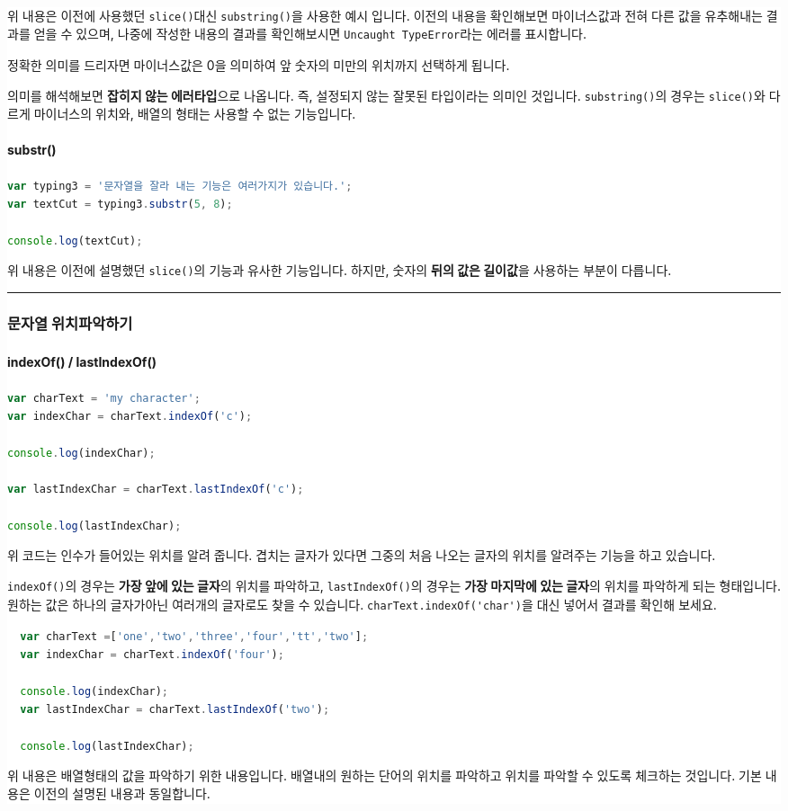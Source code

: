 위 내용은 이전에 사용했던 `slice()`대신 `substring()`을 사용한 예시 입니다. 
이전의 내용을 확인해보면 마이너스값과 전혀 다른 값을 유추해내는 결과를 얻을 수 있으며, 
나중에 작성한 내용의 결과를 확인해보시면 `Uncaught TypeError`라는 에러를 표시합니다.

정확한 의미를 드리자면 마이너스값은 0을 의미하여 앞 숫자의 미만의 위치까지 선택하게 됩니다. 

의미를 해석해보면 **잡히지 않는 에러타입**으로 나옵니다. 
즉, 설정되지 않는 잘못된 타입이라는 의미인 것입니다.
`substring()`의 경우는 `slice()`와 다르게 마이너스의 위치와,  배열의 형태는 사용할 수 없는 기능입니다. 

#### substr()

```javascript
var typing3 = '문자열을 잘라 내는 기능은 여러가지가 있습니다.';
var textCut = typing3.substr(5, 8);

console.log(textCut);
```

위 내용은 이전에 설명했던 `slice()`의 기능과 유사한 기능입니다.
하지만, 숫자의 **뒤의 값은 길이값**을 사용하는 부분이 다릅니다.

---

### 문자열 위치파악하기

#### indexOf() / lastIndexOf()

```javascript
var charText = 'my character';
var indexChar = charText.indexOf('c');

console.log(indexChar);

var lastIndexChar = charText.lastIndexOf('c');

console.log(lastIndexChar);
```

위 코드는 인수가 들어있는 위치를 알려 줍니다.
겹치는 글자가 있다면 그중의 처음 나오는 글자의 위치를 알려주는 기능을 하고 있습니다. 

`indexOf()`의 경우는 **가장 앞에 있는 글자**의 위치를 파악하고, 
`lastIndexOf()`의 경우는 **가장 마지막에 있는 글자**의 위치를 파악하게 되는 형태입니다.
원하는 값은 하나의 글자가아닌 여러개의 글자로도 찾을 수 있습니다.
`charText.indexOf('char')`을 대신 넣어서 결과를 확인해 보세요.

```javascript
  var charText =['one','two','three','four','tt','two'];
  var indexChar = charText.indexOf('four');

  console.log(indexChar);
  var lastIndexChar = charText.lastIndexOf('two');

  console.log(lastIndexChar);
```
위 내용은 배열형태의 값을 파악하기 위한 내용입니다. 
배열내의 원하는 단어의 위치를 파악하고 위치를 파악할 수 있도록 체크하는 것입니다.
기본 내용은 이전의 설명된 내용과 동일합니다. 
